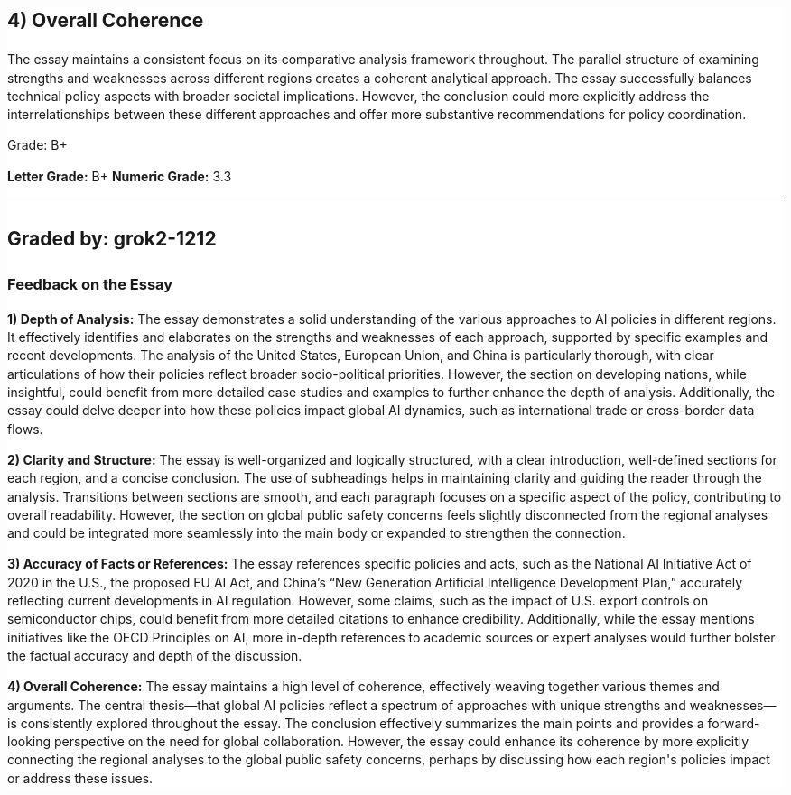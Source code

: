 ## 4) Overall Coherence
The essay maintains a consistent focus on its comparative analysis framework throughout. The parallel structure of examining strengths and weaknesses across different regions creates a coherent analytical approach. The essay successfully balances technical policy aspects with broader societal implications. However, the conclusion could more explicitly address the interrelationships between these different approaches and offer more substantive recommendations for policy coordination.

Grade: B+

**Letter Grade:** B+
**Numeric Grade:** 3.3

---

## Graded by: grok2-1212

### Feedback on the Essay

**1) Depth of Analysis:**
The essay demonstrates a solid understanding of the various approaches to AI policies in different regions. It effectively identifies and elaborates on the strengths and weaknesses of each approach, supported by specific examples and recent developments. The analysis of the United States, European Union, and China is particularly thorough, with clear articulations of how their policies reflect broader socio-political priorities. However, the section on developing nations, while insightful, could benefit from more detailed case studies and examples to further enhance the depth of analysis. Additionally, the essay could delve deeper into how these policies impact global AI dynamics, such as international trade or cross-border data flows.

**2) Clarity and Structure:**
The essay is well-organized and logically structured, with a clear introduction, well-defined sections for each region, and a concise conclusion. The use of subheadings helps in maintaining clarity and guiding the reader through the analysis. Transitions between sections are smooth, and each paragraph focuses on a specific aspect of the policy, contributing to overall readability. However, the section on global public safety concerns feels slightly disconnected from the regional analyses and could be integrated more seamlessly into the main body or expanded to strengthen the connection.

**3) Accuracy of Facts or References:**
The essay references specific policies and acts, such as the National AI Initiative Act of 2020 in the U.S., the proposed EU AI Act, and China’s “New Generation Artificial Intelligence Development Plan,” accurately reflecting current developments in AI regulation. However, some claims, such as the impact of U.S. export controls on semiconductor chips, could benefit from more detailed citations to enhance credibility. Additionally, while the essay mentions initiatives like the OECD Principles on AI, more in-depth references to academic sources or expert analyses would further bolster the factual accuracy and depth of the discussion.

**4) Overall Coherence:**
The essay maintains a high level of coherence, effectively weaving together various themes and arguments. The central thesis—that global AI policies reflect a spectrum of approaches with unique strengths and weaknesses—is consistently explored throughout the essay. The conclusion effectively summarizes the main points and provides a forward-looking perspective on the need for global collaboration. However, the essay could enhance its coherence by more explicitly connecting the regional analyses to the global public safety concerns, perhaps by discussing how each region's policies impact or address these issues.

